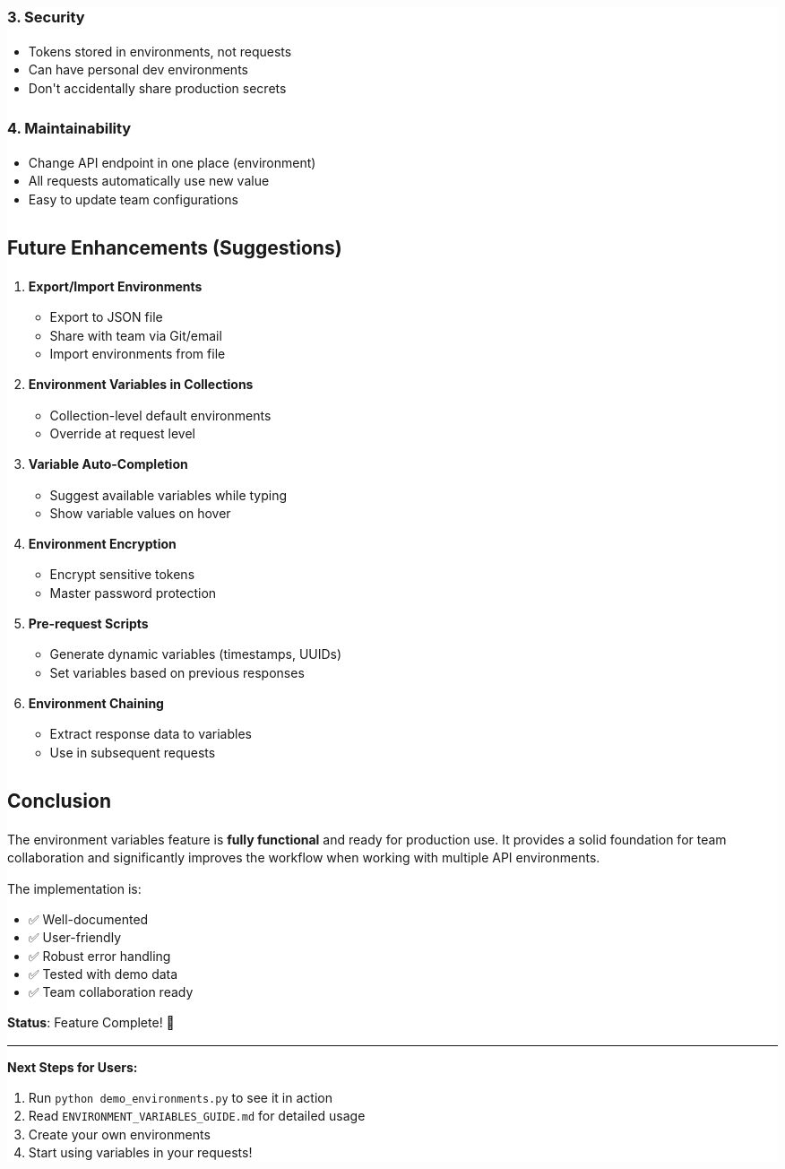 ### 3. Security
- Tokens stored in environments, not requests
- Can have personal dev environments
- Don't accidentally share production secrets

### 4. Maintainability
- Change API endpoint in one place (environment)
- All requests automatically use new value
- Easy to update team configurations

## Future Enhancements (Suggestions)

1. **Export/Import Environments**
   - Export to JSON file
   - Share with team via Git/email
   - Import environments from file

2. **Environment Variables in Collections**
   - Collection-level default environments
   - Override at request level

3. **Variable Auto-Completion**
   - Suggest available variables while typing
   - Show variable values on hover

4. **Environment Encryption**
   - Encrypt sensitive tokens
   - Master password protection

5. **Pre-request Scripts**
   - Generate dynamic variables (timestamps, UUIDs)
   - Set variables based on previous responses

6. **Environment Chaining**
   - Extract response data to variables
   - Use in subsequent requests

## Conclusion

The environment variables feature is **fully functional** and ready for production use. It provides a solid foundation for team collaboration and significantly improves the workflow when working with multiple API environments.

The implementation is:
- ✅ Well-documented
- ✅ User-friendly
- ✅ Robust error handling
- ✅ Tested with demo data
- ✅ Team collaboration ready

**Status**: Feature Complete! 🎉

---

**Next Steps for Users:**
1. Run `python demo_environments.py` to see it in action
2. Read `ENVIRONMENT_VARIABLES_GUIDE.md` for detailed usage
3. Create your own environments
4. Start using variables in your requests!

